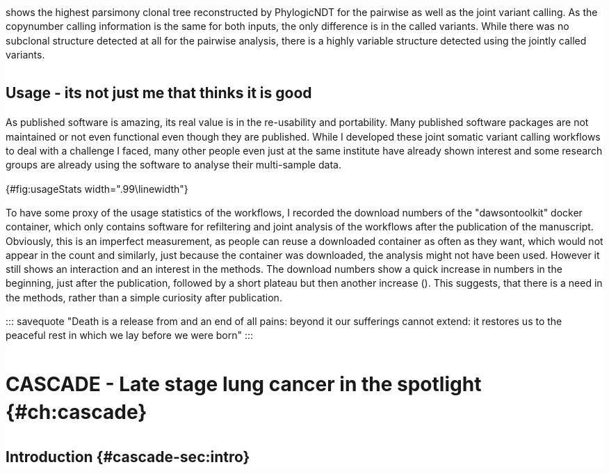 shows the highest parsimony clonal tree reconstructed by PhylogicNDT for
the pairwise as well as the joint variant calling. As the copynumber
calling information is the same for both inputs, the only difference is
in the called variants. While there was no subclonal structure detected
at all for the pairwise analysis, there is a highly variable structure
detected using the jointly called variants.

## Usage - its not just me that thinks it is good

As published software is amazing, its real value is in the re-usability
and portability. Many published software packages are not maintained or
not even functional even though they are published. While I developed
these joint somatic variant calling workflows to deal with a challenge I
faced, many other people even just at the same institute have already
shown interest and some research groups are already using the software
to analyse their multi-sample data.

![Cumulative download numbers of the "dawsontoolkit" docker container
since publication of the manuscript; Actual counts are shown as dots,
with smoothed trajectory depicted as dotted line with the 95% confidence
interval shown as a grey background; confidence interval has been
adjusted with exponential decay of prediction accuracy with distance
from the last data point; Start date
7![\^{th}](https://latex.codecogs.com/png.latex?%5E%7Bth%7D "^{th}")
September 2021](Figures/dawsontoolkitDownloads.pdf){#fig:usageStats
width=".99\\linewidth"}

To have some proxy of the usage statistics of the workflows, I recorded
the download numbers of the "dawsontoolkit" docker container, which only
contains software for refiltering and joint analysis of the workflows
after the publication of the manuscript. Obviously, this is an imperfect
measurement, as people can reuse a downloaded container as often as they
want, which would not appear in the count and similarly, just because
the container was downloaded, the analysis might not have been used.
However it still shows an interaction and an interest in the methods.
The download numbers show a quick increase in numbers in the beginning,
just after the publication, followed by a short plateau but then another
increase (). This suggests, that there is a need in the methods, rather
than a simple curiosity after publication.

::: savequote
"Death is a release from and an end of all pains: beyond it our
sufferings cannot extend: it restores us to the peaceful rest in which
we lay before we were born"
:::

# CASCADE - Late stage lung cancer in the spotlight {#ch:cascade}

## Introduction {#cascade-sec:intro}
